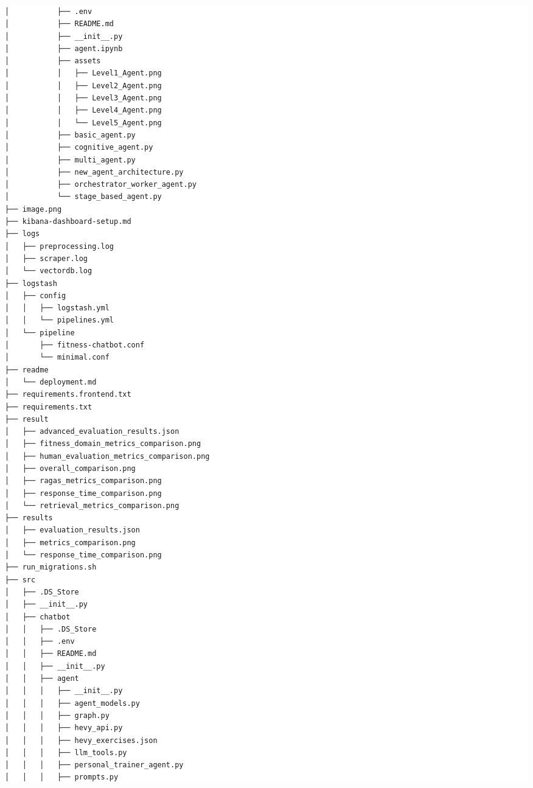 ```
│           ├── .env
│           ├── README.md
│           ├── __init__.py
│           ├── agent.ipynb
│           ├── assets
│           │   ├── Level1_Agent.png
│           │   ├── Level2_Agent.png
│           │   ├── Level3_Agent.png
│           │   ├── Level4_Agent.png
│           │   └── Level5_Agent.png
│           ├── basic_agent.py
│           ├── cognitive_agent.py
│           ├── multi_agent.py
│           ├── new_agent_architecture.py
│           ├── orchestrator_worker_agent.py
│           └── stage_based_agent.py
├── image.png
├── kibana-dashboard-setup.md
├── logs
│   ├── preprocessing.log
│   ├── scraper.log
│   └── vectordb.log
├── logstash
│   ├── config
│   │   ├── logstash.yml
│   │   └── pipelines.yml
│   └── pipeline
│       ├── fitness-chatbot.conf
│       └── minimal.conf
├── readme
│   └── deployment.md
├── requirements.frontend.txt
├── requirements.txt
├── result
│   ├── advanced_evaluation_results.json
│   ├── fitness_domain_metrics_comparison.png
│   ├── human_evaluation_metrics_comparison.png
│   ├── overall_comparison.png
│   ├── ragas_metrics_comparison.png
│   ├── response_time_comparison.png
│   └── retrieval_metrics_comparison.png
├── results
│   ├── evaluation_results.json
│   ├── metrics_comparison.png
│   └── response_time_comparison.png
├── run_migrations.sh
├── src
│   ├── .DS_Store
│   ├── __init__.py
│   ├── chatbot
│   │   ├── .DS_Store
│   │   ├── .env
│   │   ├── README.md
│   │   ├── __init__.py
│   │   ├── agent
│   │   │   ├── __init__.py
│   │   │   ├── agent_models.py
│   │   │   ├── graph.py
│   │   │   ├── hevy_api.py
│   │   │   ├── hevy_exercises.json
│   │   │   ├── llm_tools.py
│   │   │   ├── personal_trainer_agent.py
│   │   │   ├── prompts.py
```